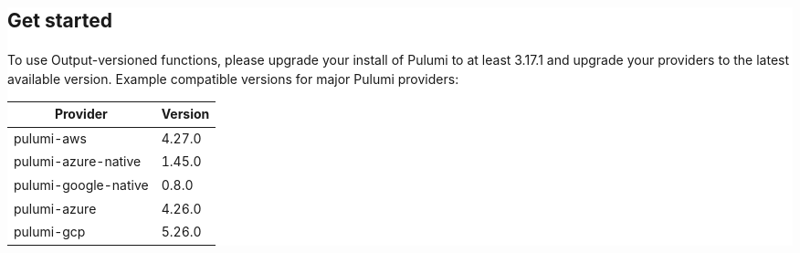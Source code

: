 ## Get started

To use Output-versioned functions, please upgrade your install of
Pulumi to at least 3.17.1 and upgrade your providers to the latest
available version. Example compatible versions for major Pulumi
providers:

| Provider             | Version |
|----------------------|---------|
| pulumi-aws           | 4.27.0  |
| pulumi-azure-native  | 1.45.0  |
| pulumi-google-native | 0.8.0   |
| pulumi-azure         | 4.26.0  |
| pulumi-gcp           | 5.26.0  |
